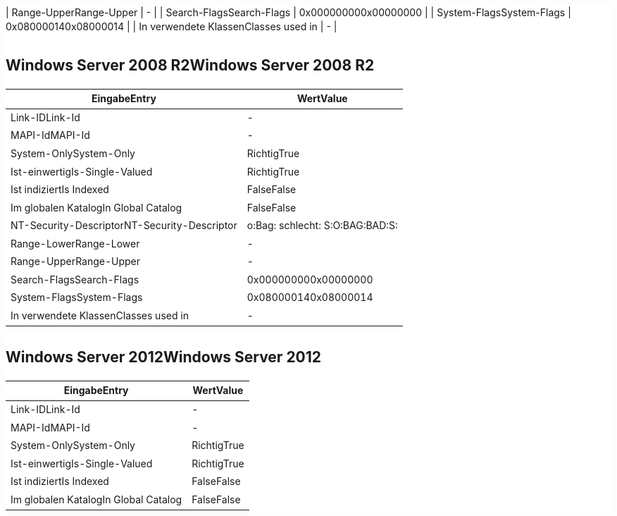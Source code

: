| <span data-ttu-id="28a00-239">Range-Upper</span><span class="sxs-lookup"><span data-stu-id="28a00-239">Range-Upper</span></span>            | \-           |
| <span data-ttu-id="28a00-240">Search-Flags</span><span class="sxs-lookup"><span data-stu-id="28a00-240">Search-Flags</span></span>           | <span data-ttu-id="28a00-241">0x00000000</span><span class="sxs-lookup"><span data-stu-id="28a00-241">0x00000000</span></span>   |
| <span data-ttu-id="28a00-242">System-Flags</span><span class="sxs-lookup"><span data-stu-id="28a00-242">System-Flags</span></span>           | <span data-ttu-id="28a00-243">0x08000014</span><span class="sxs-lookup"><span data-stu-id="28a00-243">0x08000014</span></span>   |
| <span data-ttu-id="28a00-244">In verwendete Klassen</span><span class="sxs-lookup"><span data-stu-id="28a00-244">Classes used in</span></span>        | \-           |



## <a name="windows-server-2008-r2"></a><span data-ttu-id="28a00-245">Windows Server 2008 R2</span><span class="sxs-lookup"><span data-stu-id="28a00-245">Windows Server 2008 R2</span></span>



| <span data-ttu-id="28a00-246">Eingabe</span><span class="sxs-lookup"><span data-stu-id="28a00-246">Entry</span></span> | <span data-ttu-id="28a00-247">Wert</span><span class="sxs-lookup"><span data-stu-id="28a00-247">Value</span></span> |
|------------------------|--------------|
| <span data-ttu-id="28a00-248">Link-ID</span><span class="sxs-lookup"><span data-stu-id="28a00-248">Link-Id</span></span>                | \-           |
| <span data-ttu-id="28a00-249">MAPI-Id</span><span class="sxs-lookup"><span data-stu-id="28a00-249">MAPI-Id</span></span>                | \-           |
| <span data-ttu-id="28a00-250">System-Only</span><span class="sxs-lookup"><span data-stu-id="28a00-250">System-Only</span></span>            | <span data-ttu-id="28a00-251">Richtig</span><span class="sxs-lookup"><span data-stu-id="28a00-251">True</span></span>         |
| <span data-ttu-id="28a00-252">Ist-einwertig</span><span class="sxs-lookup"><span data-stu-id="28a00-252">Is-Single-Valued</span></span>       | <span data-ttu-id="28a00-253">Richtig</span><span class="sxs-lookup"><span data-stu-id="28a00-253">True</span></span>         |
| <span data-ttu-id="28a00-254">Ist indiziert</span><span class="sxs-lookup"><span data-stu-id="28a00-254">Is Indexed</span></span>             | <span data-ttu-id="28a00-255">False</span><span class="sxs-lookup"><span data-stu-id="28a00-255">False</span></span>        |
| <span data-ttu-id="28a00-256">Im globalen Katalog</span><span class="sxs-lookup"><span data-stu-id="28a00-256">In Global Catalog</span></span>      | <span data-ttu-id="28a00-257">False</span><span class="sxs-lookup"><span data-stu-id="28a00-257">False</span></span>        |
| <span data-ttu-id="28a00-258">NT-Security-Descriptor</span><span class="sxs-lookup"><span data-stu-id="28a00-258">NT-Security-Descriptor</span></span> | <span data-ttu-id="28a00-259">o:Bag: schlecht: S:</span><span class="sxs-lookup"><span data-stu-id="28a00-259">O:BAG:BAD:S:</span></span> |
| <span data-ttu-id="28a00-260">Range-Lower</span><span class="sxs-lookup"><span data-stu-id="28a00-260">Range-Lower</span></span>            | \-           |
| <span data-ttu-id="28a00-261">Range-Upper</span><span class="sxs-lookup"><span data-stu-id="28a00-261">Range-Upper</span></span>            | \-           |
| <span data-ttu-id="28a00-262">Search-Flags</span><span class="sxs-lookup"><span data-stu-id="28a00-262">Search-Flags</span></span>           | <span data-ttu-id="28a00-263">0x00000000</span><span class="sxs-lookup"><span data-stu-id="28a00-263">0x00000000</span></span>   |
| <span data-ttu-id="28a00-264">System-Flags</span><span class="sxs-lookup"><span data-stu-id="28a00-264">System-Flags</span></span>           | <span data-ttu-id="28a00-265">0x08000014</span><span class="sxs-lookup"><span data-stu-id="28a00-265">0x08000014</span></span>   |
| <span data-ttu-id="28a00-266">In verwendete Klassen</span><span class="sxs-lookup"><span data-stu-id="28a00-266">Classes used in</span></span>        | \-           |



## <a name="windows-server-2012"></a><span data-ttu-id="28a00-267">Windows Server 2012</span><span class="sxs-lookup"><span data-stu-id="28a00-267">Windows Server 2012</span></span>



| <span data-ttu-id="28a00-268">Eingabe</span><span class="sxs-lookup"><span data-stu-id="28a00-268">Entry</span></span> | <span data-ttu-id="28a00-269">Wert</span><span class="sxs-lookup"><span data-stu-id="28a00-269">Value</span></span> |
|------------------------|--------------|
| <span data-ttu-id="28a00-270">Link-ID</span><span class="sxs-lookup"><span data-stu-id="28a00-270">Link-Id</span></span>                | \-           |
| <span data-ttu-id="28a00-271">MAPI-Id</span><span class="sxs-lookup"><span data-stu-id="28a00-271">MAPI-Id</span></span>                | \-           |
| <span data-ttu-id="28a00-272">System-Only</span><span class="sxs-lookup"><span data-stu-id="28a00-272">System-Only</span></span>            | <span data-ttu-id="28a00-273">Richtig</span><span class="sxs-lookup"><span data-stu-id="28a00-273">True</span></span>         |
| <span data-ttu-id="28a00-274">Ist-einwertig</span><span class="sxs-lookup"><span data-stu-id="28a00-274">Is-Single-Valued</span></span>       | <span data-ttu-id="28a00-275">Richtig</span><span class="sxs-lookup"><span data-stu-id="28a00-275">True</span></span>         |
| <span data-ttu-id="28a00-276">Ist indiziert</span><span class="sxs-lookup"><span data-stu-id="28a00-276">Is Indexed</span></span>             | <span data-ttu-id="28a00-277">False</span><span class="sxs-lookup"><span data-stu-id="28a00-277">False</span></span>        |
| <span data-ttu-id="28a00-278">Im globalen Katalog</span><span class="sxs-lookup"><span data-stu-id="28a00-278">In Global Catalog</span></span>      | <span data-ttu-id="28a00-279">False</span><span class="sxs-lookup"><span data-stu-id="28a00-279">False</span></span>        |